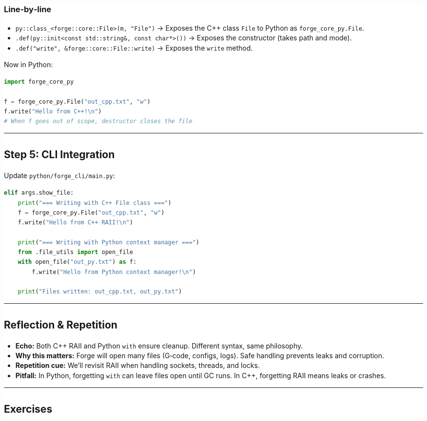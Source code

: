 ### Line‑by‑line

- `py::class_<forge::core::File>(m, "File")` → Exposes the C++ class `File` to Python as `forge_core_py.File`.  
- `.def(py::init<const std::string&, const char*>())` → Exposes the constructor (takes path and mode).  
- `.def("write", &forge::core::File::write)` → Exposes the `write` method.

Now in Python:

```python
import forge_core_py

f = forge_core_py.File("out_cpp.txt", "w")
f.write("Hello from C++!\n")
# When f goes out of scope, destructor closes the file
```

---

## Step 5: CLI Integration

Update `python/forge_cli/main.py`:

```python
elif args.show_file:
    print("=== Writing with C++ File class ===")
    f = forge_core_py.File("out_cpp.txt", "w")
    f.write("Hello from C++ RAII!\n")

    print("=== Writing with Python context manager ===")
    from .file_utils import open_file
    with open_file("out_py.txt") as f:
        f.write("Hello from Python context manager!\n")

    print("Files written: out_cpp.txt, out_py.txt")
```

---

## Reflection & Repetition

- **Echo:** Both C++ RAII and Python `with` ensure cleanup. Different syntax, same philosophy.  
- **Why this matters:** Forge will open many files (G‑code, configs, logs). Safe handling prevents leaks and corruption.  
- **Repetition cue:** We’ll revisit RAII when handling sockets, threads, and locks.  
- **Pitfall:** In Python, forgetting `with` can leave files open until GC runs. In C++, forgetting RAII means leaks or crashes.  

---

## Exercises

